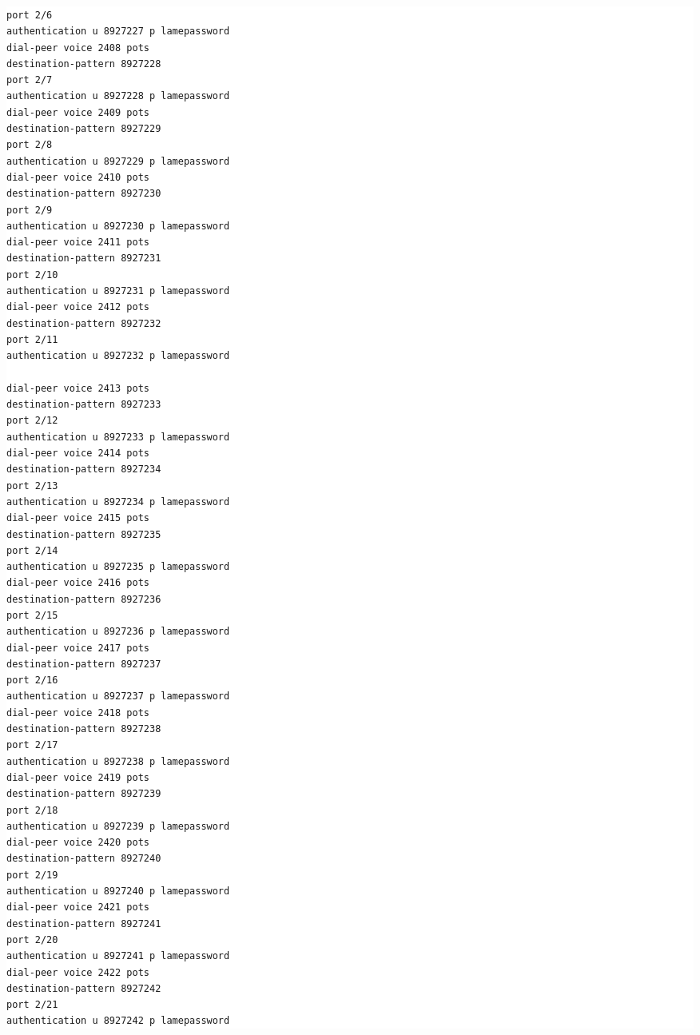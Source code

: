 ```
port 2/6
authentication u 8927227 p lamepassword
dial-peer voice 2408 pots
destination-pattern 8927228
port 2/7
authentication u 8927228 p lamepassword
dial-peer voice 2409 pots
destination-pattern 8927229
port 2/8
authentication u 8927229 p lamepassword
dial-peer voice 2410 pots
destination-pattern 8927230
port 2/9
authentication u 8927230 p lamepassword
dial-peer voice 2411 pots
destination-pattern 8927231
port 2/10
authentication u 8927231 p lamepassword
dial-peer voice 2412 pots
destination-pattern 8927232
port 2/11
authentication u 8927232 p lamepassword

dial-peer voice 2413 pots
destination-pattern 8927233
port 2/12
authentication u 8927233 p lamepassword
dial-peer voice 2414 pots
destination-pattern 8927234
port 2/13
authentication u 8927234 p lamepassword
dial-peer voice 2415 pots
destination-pattern 8927235
port 2/14
authentication u 8927235 p lamepassword
dial-peer voice 2416 pots
destination-pattern 8927236
port 2/15
authentication u 8927236 p lamepassword
dial-peer voice 2417 pots
destination-pattern 8927237
port 2/16
authentication u 8927237 p lamepassword
dial-peer voice 2418 pots
destination-pattern 8927238
port 2/17
authentication u 8927238 p lamepassword
dial-peer voice 2419 pots
destination-pattern 8927239
port 2/18
authentication u 8927239 p lamepassword
dial-peer voice 2420 pots
destination-pattern 8927240
port 2/19
authentication u 8927240 p lamepassword
dial-peer voice 2421 pots
destination-pattern 8927241
port 2/20
authentication u 8927241 p lamepassword
dial-peer voice 2422 pots
destination-pattern 8927242
port 2/21
authentication u 8927242 p lamepassword
```